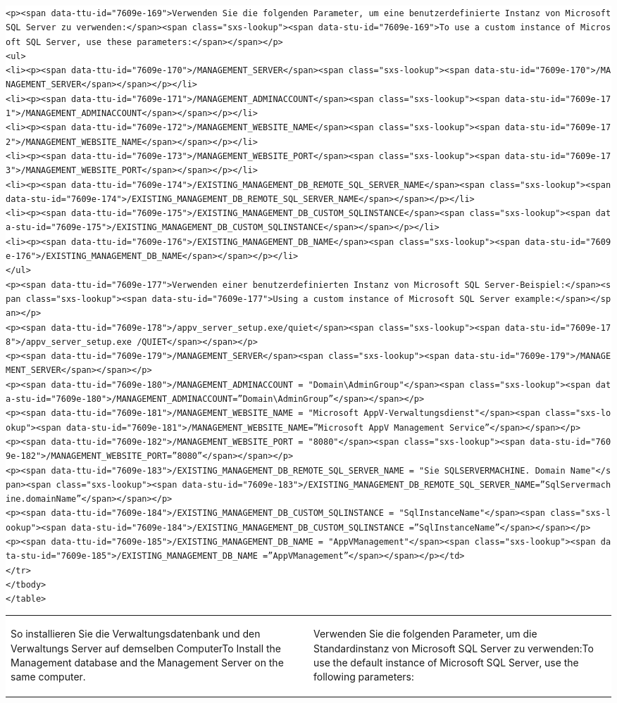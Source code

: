     <p><span data-ttu-id="7609e-169">Verwenden Sie die folgenden Parameter, um eine benutzerdefinierte Instanz von Microsoft SQL Server zu verwenden:</span><span class="sxs-lookup"><span data-stu-id="7609e-169">To use a custom instance of Microsoft SQL Server, use these parameters:</span></span></p>
    <ul>
    <li><p><span data-ttu-id="7609e-170">/MANAGEMENT_SERVER</span><span class="sxs-lookup"><span data-stu-id="7609e-170">/MANAGEMENT_SERVER</span></span></p></li>
    <li><p><span data-ttu-id="7609e-171">/MANAGEMENT_ADMINACCOUNT</span><span class="sxs-lookup"><span data-stu-id="7609e-171">/MANAGEMENT_ADMINACCOUNT</span></span></p></li>
    <li><p><span data-ttu-id="7609e-172">/MANAGEMENT_WEBSITE_NAME</span><span class="sxs-lookup"><span data-stu-id="7609e-172">/MANAGEMENT_WEBSITE_NAME</span></span></p></li>
    <li><p><span data-ttu-id="7609e-173">/MANAGEMENT_WEBSITE_PORT</span><span class="sxs-lookup"><span data-stu-id="7609e-173">/MANAGEMENT_WEBSITE_PORT</span></span></p></li>
    <li><p><span data-ttu-id="7609e-174">/EXISTING_MANAGEMENT_DB_REMOTE_SQL_SERVER_NAME</span><span class="sxs-lookup"><span data-stu-id="7609e-174">/EXISTING_MANAGEMENT_DB_REMOTE_SQL_SERVER_NAME</span></span></p></li>
    <li><p><span data-ttu-id="7609e-175">/EXISTING_MANAGEMENT_DB_CUSTOM_SQLINSTANCE</span><span class="sxs-lookup"><span data-stu-id="7609e-175">/EXISTING_MANAGEMENT_DB_CUSTOM_SQLINSTANCE</span></span></p></li>
    <li><p><span data-ttu-id="7609e-176">/EXISTING_MANAGEMENT_DB_NAME</span><span class="sxs-lookup"><span data-stu-id="7609e-176">/EXISTING_MANAGEMENT_DB_NAME</span></span></p></li>
    </ul>
    <p><span data-ttu-id="7609e-177">Verwenden einer benutzerdefinierten Instanz von Microsoft SQL Server-Beispiel:</span><span class="sxs-lookup"><span data-stu-id="7609e-177">Using a custom instance of Microsoft SQL Server example:</span></span></p>
    <p><span data-ttu-id="7609e-178">/appv_server_setup.exe/quiet</span><span class="sxs-lookup"><span data-stu-id="7609e-178">/appv_server_setup.exe /QUIET</span></span></p>
    <p><span data-ttu-id="7609e-179">/MANAGEMENT_SERVER</span><span class="sxs-lookup"><span data-stu-id="7609e-179">/MANAGEMENT_SERVER</span></span></p>
    <p><span data-ttu-id="7609e-180">/MANAGEMENT_ADMINACCOUNT = "Domain\AdminGroup"</span><span class="sxs-lookup"><span data-stu-id="7609e-180">/MANAGEMENT_ADMINACCOUNT=”Domain\AdminGroup”</span></span></p>
    <p><span data-ttu-id="7609e-181">/MANAGEMENT_WEBSITE_NAME = "Microsoft AppV-Verwaltungsdienst"</span><span class="sxs-lookup"><span data-stu-id="7609e-181">/MANAGEMENT_WEBSITE_NAME=”Microsoft AppV Management Service”</span></span></p>
    <p><span data-ttu-id="7609e-182">/MANAGEMENT_WEBSITE_PORT = "8080"</span><span class="sxs-lookup"><span data-stu-id="7609e-182">/MANAGEMENT_WEBSITE_PORT=”8080”</span></span></p>
    <p><span data-ttu-id="7609e-183">/EXISTING_MANAGEMENT_DB_REMOTE_SQL_SERVER_NAME = "Sie SQLSERVERMACHINE. Domain Name"</span><span class="sxs-lookup"><span data-stu-id="7609e-183">/EXISTING_MANAGEMENT_DB_REMOTE_SQL_SERVER_NAME=”SqlServermachine.domainName”</span></span></p>
    <p><span data-ttu-id="7609e-184">/EXISTING_MANAGEMENT_DB_CUSTOM_SQLINSTANCE = "SqlInstanceName"</span><span class="sxs-lookup"><span data-stu-id="7609e-184">/EXISTING_MANAGEMENT_DB_CUSTOM_SQLINSTANCE =”SqlInstanceName”</span></span></p>
    <p><span data-ttu-id="7609e-185">/EXISTING_MANAGEMENT_DB_NAME = "AppVManagement"</span><span class="sxs-lookup"><span data-stu-id="7609e-185">/EXISTING_MANAGEMENT_DB_NAME =”AppVManagement”</span></span></p></td>
    </tr>
    </tbody>
    </table>
    
<table>
    <colgroup>
    <col width="50%" />
    <col width="50%" />
    </colgroup>
    <tbody>
    <tr class="odd">
    <td align="left"><p><span data-ttu-id="7609e-186">So installieren Sie die Verwaltungsdatenbank und den Verwaltungs Server auf demselben Computer</span><span class="sxs-lookup"><span data-stu-id="7609e-186">To Install the Management database and the Management Server on the same computer.</span></span></p></td>
    <td align="left"><p><span data-ttu-id="7609e-187">Verwenden Sie die folgenden Parameter, um die Standardinstanz von Microsoft SQL Server zu verwenden:</span><span class="sxs-lookup"><span data-stu-id="7609e-187">To use the default instance of Microsoft SQL Server, use the following parameters:</span></span></p>